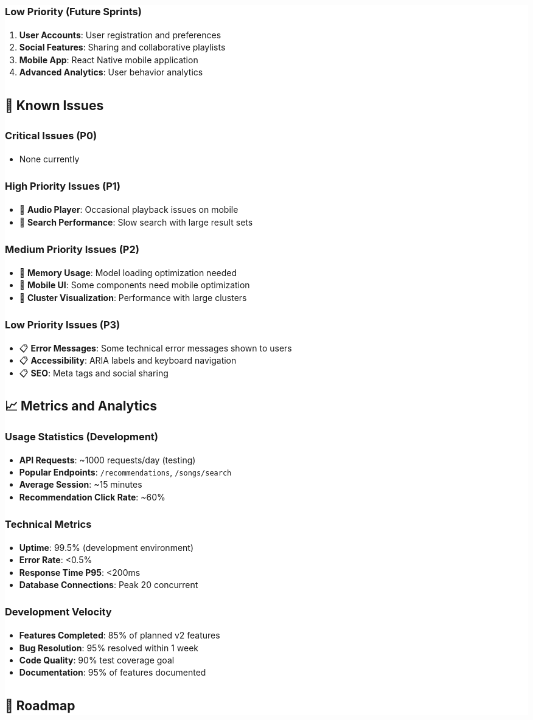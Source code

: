 ### Low Priority (Future Sprints)
1. **User Accounts**: User registration and preferences
2. **Social Features**: Sharing and collaborative playlists
3. **Mobile App**: React Native mobile application
4. **Advanced Analytics**: User behavior analytics

## 🐛 Known Issues

### Critical Issues (P0)
- None currently

### High Priority Issues (P1)
- 🔄 **Audio Player**: Occasional playback issues on mobile
- 🔄 **Search Performance**: Slow search with large result sets

### Medium Priority Issues (P2)
- 🔄 **Memory Usage**: Model loading optimization needed
- 🔄 **Mobile UI**: Some components need mobile optimization
- 🔄 **Cluster Visualization**: Performance with large clusters

### Low Priority Issues (P3)
- 📋 **Error Messages**: Some technical error messages shown to users
- 📋 **Accessibility**: ARIA labels and keyboard navigation
- 📋 **SEO**: Meta tags and social sharing

## 📈 Metrics and Analytics

### Usage Statistics (Development)
- **API Requests**: ~1000 requests/day (testing)
- **Popular Endpoints**: `/recommendations`, `/songs/search`
- **Average Session**: ~15 minutes
- **Recommendation Click Rate**: ~60%

### Technical Metrics
- **Uptime**: 99.5% (development environment)
- **Error Rate**: <0.5%
- **Response Time P95**: <200ms
- **Database Connections**: Peak 20 concurrent

### Development Velocity
- **Features Completed**: 85% of planned v2 features
- **Bug Resolution**: 95% resolved within 1 week
- **Code Quality**: 90% test coverage goal
- **Documentation**: 95% of features documented

## 🎯 Roadmap

